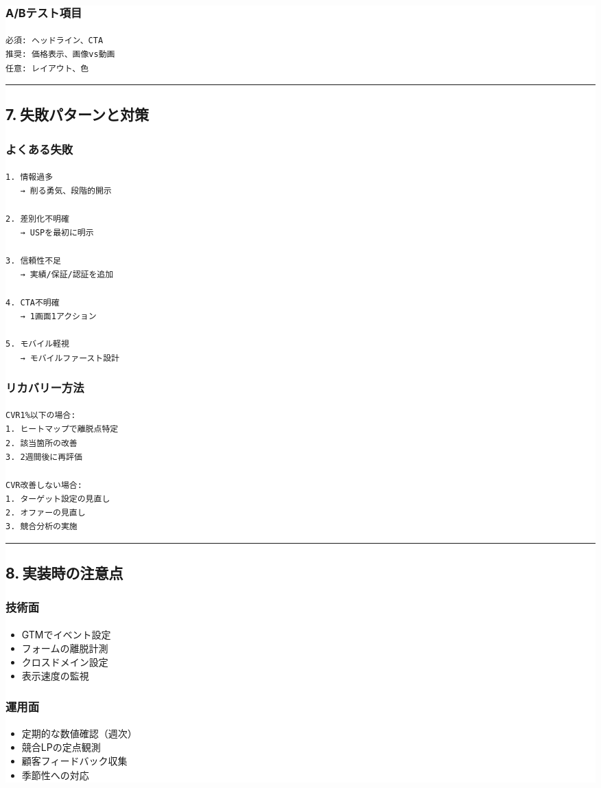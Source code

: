 ### A/Bテスト項目
```
必須: ヘッドライン、CTA
推奨: 価格表示、画像vs動画
任意: レイアウト、色
```

---

## 7. 失敗パターンと対策

### よくある失敗
```
1. 情報過多
   → 削る勇気、段階的開示

2. 差別化不明確
   → USPを最初に明示

3. 信頼性不足
   → 実績/保証/認証を追加

4. CTA不明確
   → 1画面1アクション

5. モバイル軽視
   → モバイルファースト設計
```

### リカバリー方法
```
CVR1%以下の場合:
1. ヒートマップで離脱点特定
2. 該当箇所の改善
3. 2週間後に再評価

CVR改善しない場合:
1. ターゲット設定の見直し
2. オファーの見直し
3. 競合分析の実施
```

---

## 8. 実装時の注意点

### 技術面
- GTMでイベント設定
- フォームの離脱計測
- クロスドメイン設定
- 表示速度の監視

### 運用面
- 定期的な数値確認（週次）
- 競合LPの定点観測
- 顧客フィードバック収集
- 季節性への対応